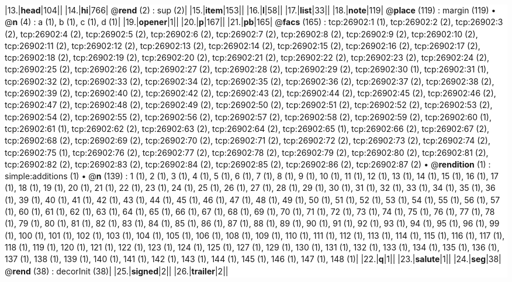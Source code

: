 |13.|__head__|104||
|14.|__hi__|766| @__rend__ (2) : sup (2)|
|15.|__item__|153||
|16.|__l__|58||
|17.|__list__|33||
|18.|__note__|119| @__place__ (119) : margin (119)  •  @__n__ (4) : a (1), b (1), c (1), d (1)|
|19.|__opener__|1||
|20.|__p__|167||
|21.|__pb__|165| @__facs__ (165) : tcp:26902:1 (1), tcp:26902:2 (2), tcp:26902:3 (2), tcp:26902:4 (2), tcp:26902:5 (2), tcp:26902:6 (2), tcp:26902:7 (2), tcp:26902:8 (2), tcp:26902:9 (2), tcp:26902:10 (2), tcp:26902:11 (2), tcp:26902:12 (2), tcp:26902:13 (2), tcp:26902:14 (2), tcp:26902:15 (2), tcp:26902:16 (2), tcp:26902:17 (2), tcp:26902:18 (2), tcp:26902:19 (2), tcp:26902:20 (2), tcp:26902:21 (2), tcp:26902:22 (2), tcp:26902:23 (2), tcp:26902:24 (2), tcp:26902:25 (2), tcp:26902:26 (2), tcp:26902:27 (2), tcp:26902:28 (2), tcp:26902:29 (2), tcp:26902:30 (1), tcp:26902:31 (1), tcp:26902:32 (2), tcp:26902:33 (2), tcp:26902:34 (2), tcp:26902:35 (2), tcp:26902:36 (2), tcp:26902:37 (2), tcp:26902:38 (2), tcp:26902:39 (2), tcp:26902:40 (2), tcp:26902:42 (2), tcp:26902:43 (2), tcp:26902:44 (2), tcp:26902:45 (2), tcp:26902:46 (2), tcp:26902:47 (2), tcp:26902:48 (2), tcp:26902:49 (2), tcp:26902:50 (2), tcp:26902:51 (2), tcp:26902:52 (2), tcp:26902:53 (2), tcp:26902:54 (2), tcp:26902:55 (2), tcp:26902:56 (2), tcp:26902:57 (2), tcp:26902:58 (2), tcp:26902:59 (2), tcp:26902:60 (1), tcp:26902:61 (1), tcp:26902:62 (2), tcp:26902:63 (2), tcp:26902:64 (2), tcp:26902:65 (1), tcp:26902:66 (2), tcp:26902:67 (2), tcp:26902:68 (2), tcp:26902:69 (2), tcp:26902:70 (2), tcp:26902:71 (2), tcp:26902:72 (2), tcp:26902:73 (2), tcp:26902:74 (2), tcp:26902:75 (1), tcp:26902:76 (2), tcp:26902:77 (2), tcp:26902:78 (2), tcp:26902:79 (2), tcp:26902:80 (2), tcp:26902:81 (2), tcp:26902:82 (2), tcp:26902:83 (2), tcp:26902:84 (2), tcp:26902:85 (2), tcp:26902:86 (2), tcp:26902:87 (2)  •  @__rendition__ (1) : simple:additions (1)  •  @__n__ (139) : 1 (1), 2 (1), 3 (1), 4 (1), 5 (1), 6 (1), 7 (1), 8 (1), 9 (1), 10 (1), 11 (1), 12 (1), 13 (1), 14 (1), 15 (1), 16 (1), 17 (1), 18 (1), 19 (1), 20 (1), 21 (1), 22 (1), 23 (1), 24 (1), 25 (1), 26 (1), 27 (1), 28 (1), 29 (1), 30 (1), 31 (1), 32 (1), 33 (1), 34 (1), 35 (1), 36 (1), 39 (1), 40 (1), 41 (1), 42 (1), 43 (1), 44 (1), 45 (1), 46 (1), 47 (1), 48 (1), 49 (1), 50 (1), 51 (1), 52 (1), 53 (1), 54 (1), 55 (1), 56 (1), 57 (1), 60 (1), 61 (1), 62 (1), 63 (1), 64 (1), 65 (1), 66 (1), 67 (1), 68 (1), 69 (1), 70 (1), 71 (1), 72 (1), 73 (1), 74 (1), 75 (1), 76 (1), 77 (1), 78 (1), 79 (1), 80 (1), 81 (1), 82 (1), 83 (1), 84 (1), 85 (1), 86 (1), 87 (1), 88 (1), 89 (1), 90 (1), 91 (1), 92 (1), 93 (1), 94 (1), 95 (1), 96 (1), 99 (1), 100 (1), 101 (1), 102 (1), 103 (1), 104 (1), 105 (1), 106 (1), 108 (1), 109 (1), 110 (1), 111 (1), 112 (1), 113 (1), 114 (1), 115 (1), 116 (1), 117 (1), 118 (1), 119 (1), 120 (1), 121 (1), 122 (1), 123 (1), 124 (1), 125 (1), 127 (1), 129 (1), 130 (1), 131 (1), 132 (1), 133 (1), 134 (1), 135 (1), 136 (1), 137 (1), 138 (1), 139 (1), 140 (1), 141 (1), 142 (1), 143 (1), 144 (1), 145 (1), 146 (1), 147 (1), 148 (1)|
|22.|__q__|1||
|23.|__salute__|1||
|24.|__seg__|38| @__rend__ (38) : decorInit (38)|
|25.|__signed__|2||
|26.|__trailer__|2||
